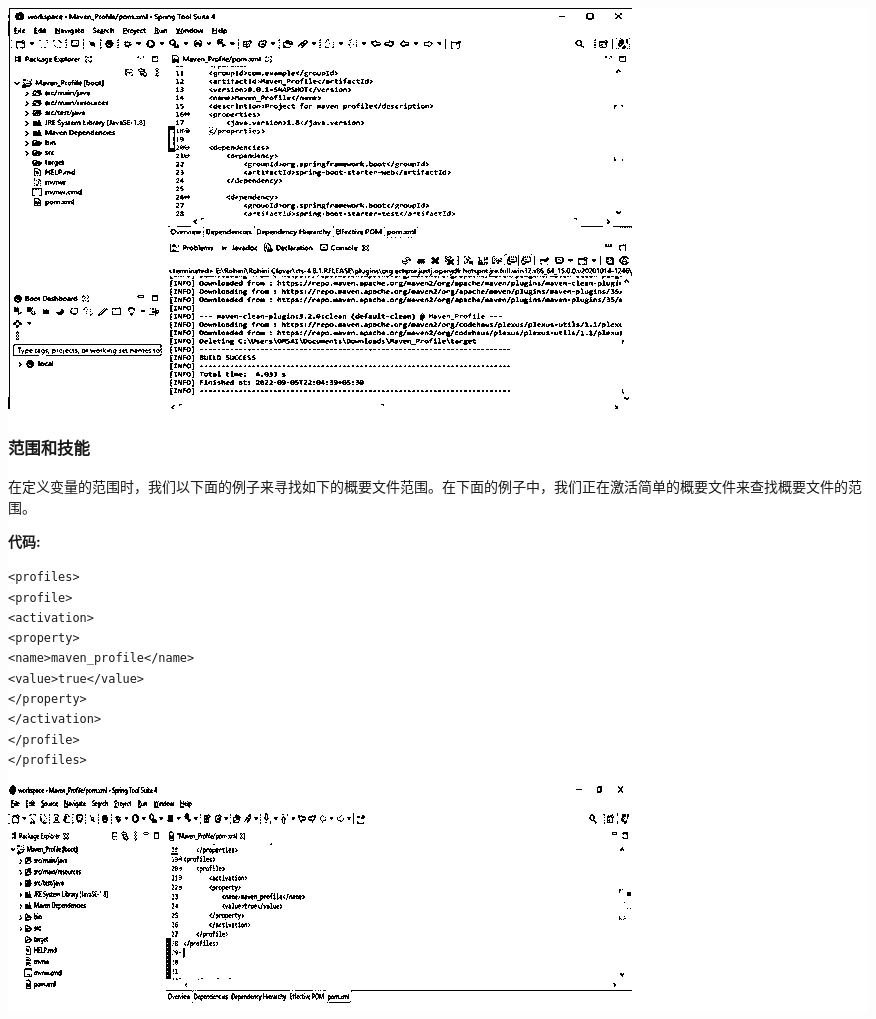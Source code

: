 ![Activate Maven Profile 5](img/a7c8ed6e32d19201a706901806dfda0d.png)



### 范围和技能

在定义变量的范围时，我们以下面的例子来寻找如下的概要文件范围。在下面的例子中，我们正在激活简单的概要文件来查找概要文件的范围。

**代码:**

```
<profiles>
<profile>
<activation>
<property>
<name>maven_profile</name>
<value>true</value>
</property>
</activation>
</profile>
</profiles>
```

![Scope of profile](img/cee5aa1954d8a7f84c2eebf44164e163.png)
